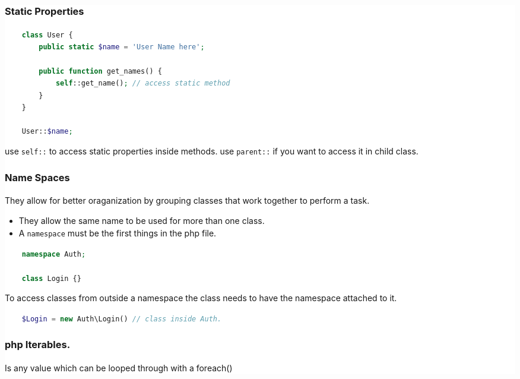 ### Static Properties

```php
 	class User {
 		public static $name = 'User Name here';

 		public function get_names() {
 			self::get_name(); // access static method
 		}
 	}

 	User::$name;
```

use `self::` to access static properties inside methods.
use `parent::` if you want to access it in child class.

### Name Spaces

They allow for better oraganization by grouping classes
that work together to perform a task.

- They allow the same name to be used for more than one class.
- A `namespace` must be the first things in the php file.

```php
 	namespace Auth;

 	class Login {}
```

To access classes from outside a namespace
the class needs to have the namespace attached to it.

```php
	$Login = new Auth\Login() // class inside Auth.
```

### php Iterables.

Is any value which can be looped through with a foreach()
